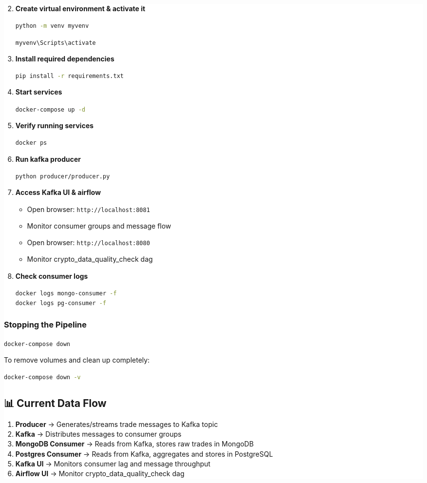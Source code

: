2. **Create virtual environment & activate it**
   ```bash
   python -m venv myvenv
   ```

   ```bash
   myvenv\Scripts\activate
   ```

3. **Install required dependencies**
   ```bash
   pip install -r requirements.txt
   ```

4. **Start services**
   ```bash
   docker-compose up -d
   ```

5. **Verify running services**
   ```bash
   docker ps
   ```

6. **Run kafka producer**
   ```bash
   python producer/producer.py
   ```

7. **Access Kafka UI & airflow**
   - Open browser: `http://localhost:8081`
   - Monitor consumer groups and message flow

   - Open browser: `http://localhost:8080`
   - Monitor crypto_data_quality_check dag

8. **Check consumer logs**
   ```bash
   docker logs mongo-consumer -f
   docker logs pg-consumer -f
   ```

### Stopping the Pipeline

```bash
docker-compose down
```

To remove volumes and clean up completely:
```bash
docker-compose down -v
```

## 📊 Current Data Flow

1. **Producer** → Generates/streams trade messages to Kafka topic
2. **Kafka** → Distributes messages to consumer groups
3. **MongoDB Consumer** → Reads from Kafka, stores raw trades in MongoDB
4. **Postgres Consumer** → Reads from Kafka, aggregates and stores in PostgreSQL
5. **Kafka UI** → Monitors consumer lag and message throughput
6. **Airflow UI** → Monitor crypto_data_quality_check dag
